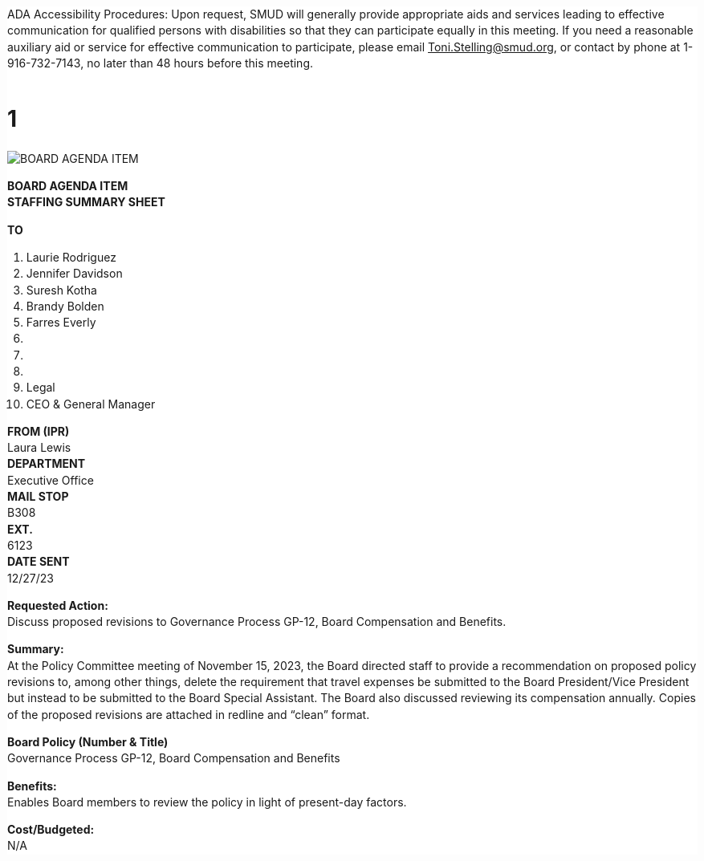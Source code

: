 ADA Accessibility Procedures: Upon request, SMUD will generally provide appropriate aids and services leading to effective communication for qualified persons with disabilities so that they can participate equally in this meeting. If you need a reasonable auxiliary aid or service for effective communication to participate, please email Toni.Stelling@smud.org, or contact by phone at 1-916-732-7143, no later than 48 hours before this meeting.

# 1

![BOARD AGENDA ITEM](https://via.placeholder.com/993x768.png?text=BOARD+AGENDA+ITEM)

**BOARD AGENDA ITEM**  
**STAFFING SUMMARY SHEET**  

**TO**  
1. Laurie Rodriguez  
2. Jennifer Davidson  
3. Suresh Kotha  
4. Brandy Bolden  
5. Farres Everly  
6.  
7.  
8.  
9. Legal  
10. CEO & General Manager  

**FROM (IPR)**  
Laura Lewis  
**DEPARTMENT**  
Executive Office  
**MAIL STOP**  
B308  
**EXT.**  
6123  
**DATE SENT**  
12/27/23  

**Requested Action:**  
Discuss proposed revisions to Governance Process GP-12, Board Compensation and Benefits.  

**Summary:**  
At the Policy Committee meeting of November 15, 2023, the Board directed staff to provide a recommendation on proposed policy revisions to, among other things, delete the requirement that travel expenses be submitted to the Board President/Vice President but instead to be submitted to the Board Special Assistant. The Board also discussed reviewing its compensation annually. Copies of the proposed revisions are attached in redline and “clean” format.  

**Board Policy (Number & Title)**  
Governance Process GP-12, Board Compensation and Benefits  

**Benefits:**  
Enables Board members to review the policy in light of present-day factors.  

**Cost/Budgeted:**  
N/A  
